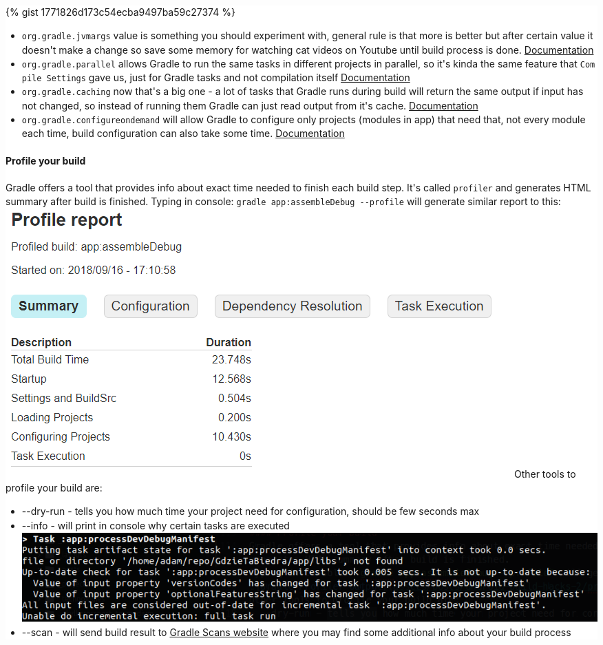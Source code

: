 {% gist 1771826d173c54ecba9497ba59c27374 %}

- `org.gradle.jvmargs` value is something you should experiment with, general rule is that more is better but after certain value it doesn't make a change so save some memory for watching cat videos on Youtube until build process is done. [Documentation](https://docs.gradle.org/current/userguide/build_environment.html#sec:configuring_jvm_memory)
- `org.gradle.parallel` allows Gradle to run the same tasks in different projects in parallel, so it's kinda the same feature that `Compile Settings` gave us, just for Gradle tasks and not compilation itself [Documentation](https://guides.gradle.org/performance/#parallel_execution)
- `org.gradle.caching` now that's a big one - a lot of tasks that Gradle runs during build will return the same output if input has not changed, so instead of running them Gradle can just read output from it's cache. [Documentation](https://docs.gradle.org/current/userguide/build_cache.html)
- `org.gradle.configureondemand` will allow Gradle to configure only projects (modules in app) that need that, not every module each time, build configuration can also take some time. [Documentation](https://docs.gradle.org/current/userguide/multi_project_builds.html#sec:configuration_on_demand)

#### Profile your build
Gradle offers a tool that provides info about exact time needed to finish each build step. It's called `profiler` and generates HTML summary after build is finished.
Typing in console: `gradle app:assembleDebug --profile` will generate similar report to this:
![Gradle Profiler output](assets/posts/android-build-hacks-2/profiler.png)
Other tools to profile your build are:
- --dry-run - tells you how much time your project need for configuration, should be few seconds max
- --info - will print in console why certain tasks are executed
![Gradle --info output](assets/posts/android-build-hacks-2/gradle-info.png)
- --scan - will send build result to [Gradle Scans website](https://scans.gradle.com) where you may find some additional info about your build process
